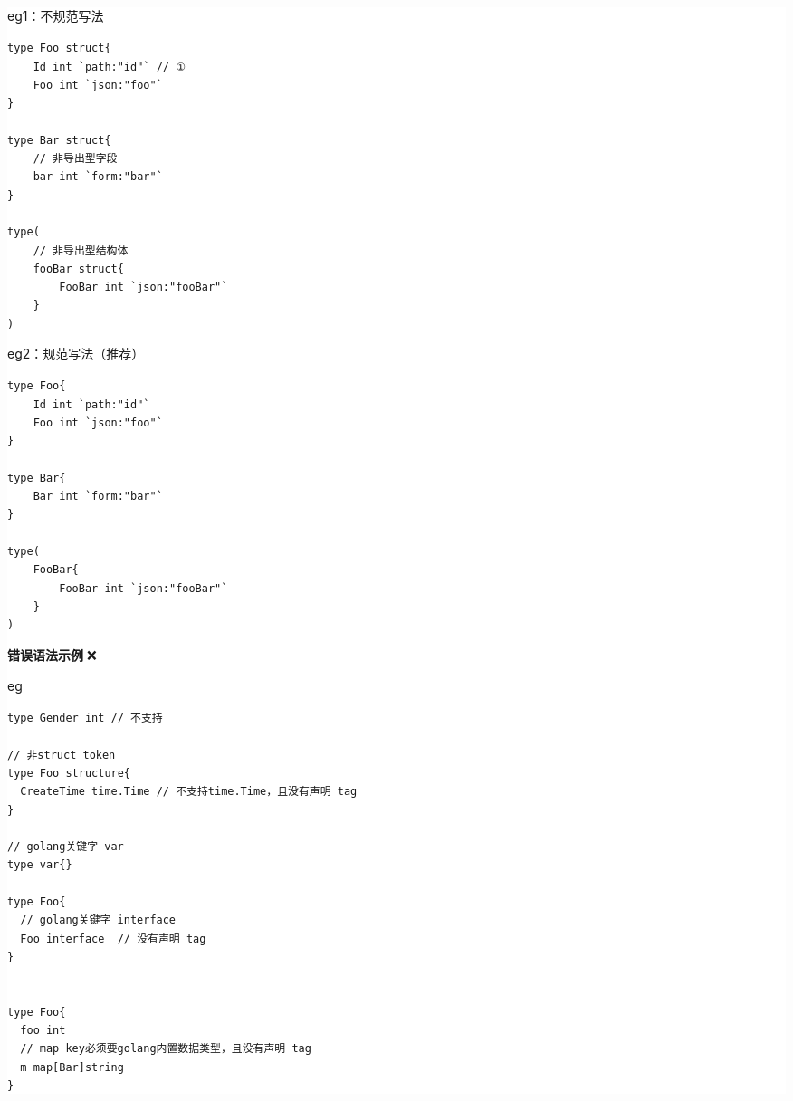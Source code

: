eg1：不规范写法

```api
type Foo struct{
    Id int `path:"id"` // ①
    Foo int `json:"foo"`
}

type Bar struct{
    // 非导出型字段
    bar int `form:"bar"`
}

type(
    // 非导出型结构体
    fooBar struct{
        FooBar int `json:"fooBar"`
    }
)
```

eg2：规范写法（推荐）

```api
type Foo{
    Id int `path:"id"`
    Foo int `json:"foo"`
}

type Bar{
    Bar int `form:"bar"`
}

type(
    FooBar{
        FooBar int `json:"fooBar"`
    }
)
```

**错误语法示例** ❌

eg

```api
type Gender int // 不支持

// 非struct token
type Foo structure{ 
  CreateTime time.Time // 不支持time.Time，且没有声明 tag
}

// golang关键字 var
type var{} 

type Foo{
  // golang关键字 interface
  Foo interface  // 没有声明 tag
}


type Foo{
  foo int 
  // map key必须要golang内置数据类型，且没有声明 tag
  m map[Bar]string
}
```
